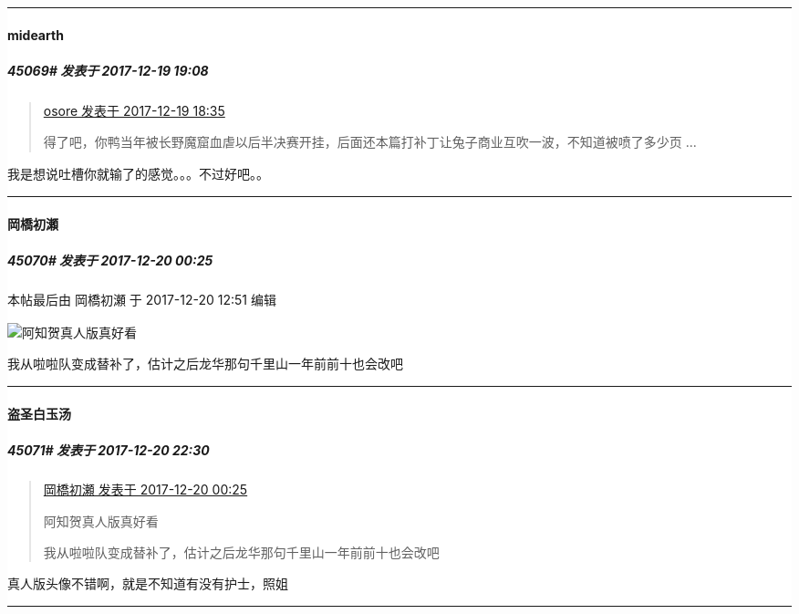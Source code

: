 





-----

####  midearth  
##### 45069#       发表于 2017-12-19 19:08



<blockquote><a href="httphttps://bbs.saraba1st.com/2b/forum.php?mod=redirect&amp;goto=findpost&amp;pid=38026032&amp;ptid=821720" target="_blank">osore 发表于 2017-12-19 18:35</a>

得了吧，你鸭当年被长野魔窟血虐以后半决赛开挂，后面还本篇打补丁让兔子商业互吹一波，不知道被喷了多少页 ...</blockquote>
我是想说吐槽你就输了的感觉。。。不过好吧。。







-----

####  岡橋初瀬  
##### 45070#       发表于 2017-12-20 00:25



 本帖最后由 岡橋初瀬 于 2017-12-20 12:51 编辑 

<img src="https://static.saraba1st.com/image/smiley/face2017/001.png" referrerpolicy="no-referrer">阿知贺真人版真好看


我从啦啦队变成替补了，估计之后龙华那句千里山一年前前十也会改吧







-----

####  盗圣白玉汤  
##### 45071#       发表于 2017-12-20 22:30



<blockquote><a href="httphttps://bbs.saraba1st.com/2b/forum.php?mod=redirect&amp;goto=findpost&amp;pid=38028765&amp;ptid=821720" target="_blank">岡橋初瀬 发表于 2017-12-20 00:25</a>

阿知贺真人版真好看


我从啦啦队变成替补了，估计之后龙华那句千里山一年前前十也会改吧</blockquote>
真人版头像不错啊，就是不知道有没有护士，照姐







-----
